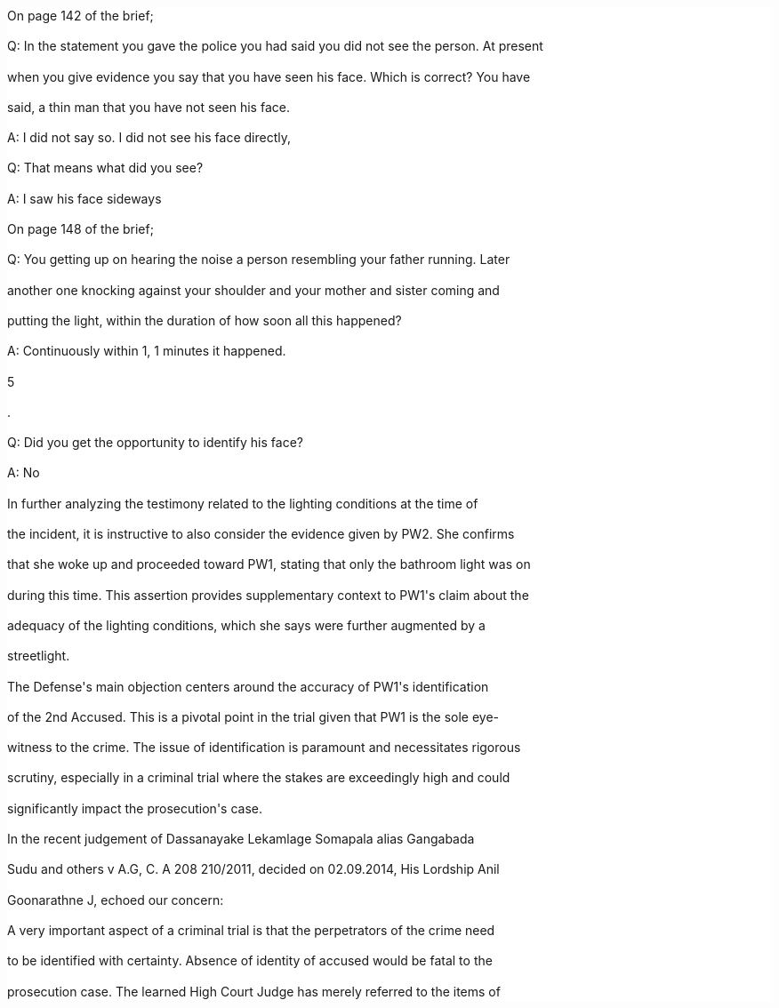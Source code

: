 On page 142 of the brief;

Q: In the statement you gave the police you had said you did not see the person. At present

when you give evidence you say that you have seen his face. Which is correct? You have

said, a thin man that you have not seen his face.

A: I did not say so. I did not see his face directly,

Q: That means what did you see?

A: I saw his face sideways

On page 148 of the brief;

Q: You getting up on hearing the noise a person resembling your father running. Later

another one knocking against your shoulder and your mother and sister coming and

putting the light, within the duration of how soon all this happened?

A: Continuously within 1, 1 minutes it happened.

5

.

Q: Did you get the opportunity to identify his face?

A: No

In further analyzing the testimony related to the lighting conditions at the time of

the incident, it is instructive to also consider the evidence given by PW2. She confirms

that she woke up and proceeded toward PW1, stating that only the bathroom light was on

during this time. This assertion provides supplementary context to PW1's claim about the

adequacy of the lighting conditions, which she says were further augmented by a

streetlight.

The Defense's main objection centers around the accuracy of PW1's identification

of the 2nd Accused. This is a pivotal point in the trial given that PW1 is the sole eye-

witness to the crime. The issue of identification is paramount and necessitates rigorous

scrutiny, especially in a criminal trial where the stakes are exceedingly high and could

significantly impact the prosecution's case.

In the recent judgement of Dassanayake Lekamlage Somapala alias Gangabada

Sudu and others v A.G, C. A 208 210/2011, decided on 02.09.2014, His Lordship Anil

Goonarathne J, echoed our concern:

A very important aspect of a criminal trial is that the perpetrators of the crime need

to be identified with certainty. Absence of identity of accused would be fatal to the

prosecution case. The learned High Court Judge has merely referred to the items of
